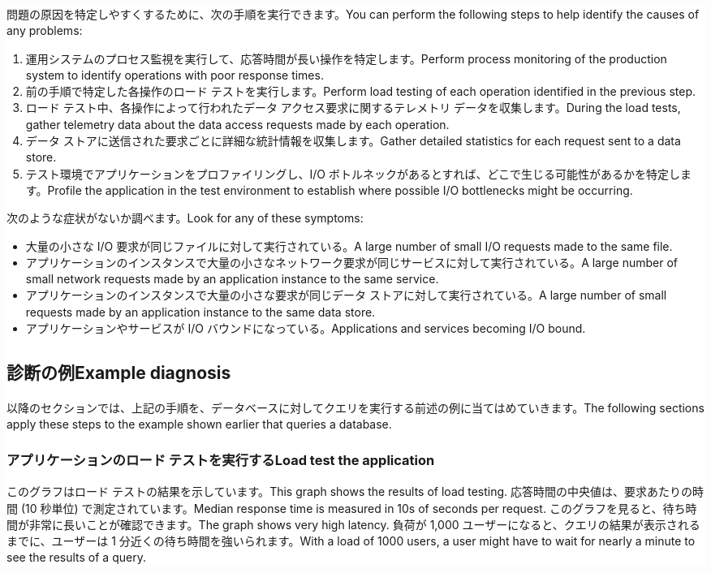 <span data-ttu-id="e7592-165">問題の原因を特定しやすくするために、次の手順を実行できます。</span><span class="sxs-lookup"><span data-stu-id="e7592-165">You can perform the following steps to help identify the causes of any problems:</span></span>

1. <span data-ttu-id="e7592-166">運用システムのプロセス監視を実行して、応答時間が長い操作を特定します。</span><span class="sxs-lookup"><span data-stu-id="e7592-166">Perform process monitoring of the production system to identify operations with poor response times.</span></span>
2. <span data-ttu-id="e7592-167">前の手順で特定した各操作のロード テストを実行します。</span><span class="sxs-lookup"><span data-stu-id="e7592-167">Perform load testing of each operation identified in the previous step.</span></span>
3. <span data-ttu-id="e7592-168">ロード テスト中、各操作によって行われたデータ アクセス要求に関するテレメトリ データを収集します。</span><span class="sxs-lookup"><span data-stu-id="e7592-168">During the load tests, gather telemetry data about the data access requests made by each operation.</span></span>
4. <span data-ttu-id="e7592-169">データ ストアに送信された要求ごとに詳細な統計情報を収集します。</span><span class="sxs-lookup"><span data-stu-id="e7592-169">Gather detailed statistics for each request sent to a data store.</span></span>
5. <span data-ttu-id="e7592-170">テスト環境でアプリケーションをプロファイリングし、I/O ボトルネックがあるとすれば、どこで生じる可能性があるかを特定します。</span><span class="sxs-lookup"><span data-stu-id="e7592-170">Profile the application in the test environment to establish where possible I/O bottlenecks might be occurring.</span></span>

<span data-ttu-id="e7592-171">次のような症状がないか調べます。</span><span class="sxs-lookup"><span data-stu-id="e7592-171">Look for any of these symptoms:</span></span>

- <span data-ttu-id="e7592-172">大量の小さな I/O 要求が同じファイルに対して実行されている。</span><span class="sxs-lookup"><span data-stu-id="e7592-172">A large number of small I/O requests made to the same file.</span></span>
- <span data-ttu-id="e7592-173">アプリケーションのインスタンスで大量の小さなネットワーク要求が同じサービスに対して実行されている。</span><span class="sxs-lookup"><span data-stu-id="e7592-173">A large number of small network requests made by an application instance to the same service.</span></span>
- <span data-ttu-id="e7592-174">アプリケーションのインスタンスで大量の小さな要求が同じデータ ストアに対して実行されている。</span><span class="sxs-lookup"><span data-stu-id="e7592-174">A large number of small requests made by an application instance to the same data store.</span></span>
- <span data-ttu-id="e7592-175">アプリケーションやサービスが I/O バウンドになっている。</span><span class="sxs-lookup"><span data-stu-id="e7592-175">Applications and services becoming I/O bound.</span></span>

## <a name="example-diagnosis"></a><span data-ttu-id="e7592-176">診断の例</span><span class="sxs-lookup"><span data-stu-id="e7592-176">Example diagnosis</span></span>

<span data-ttu-id="e7592-177">以降のセクションでは、上記の手順を、データベースに対してクエリを実行する前述の例に当てはめていきます。</span><span class="sxs-lookup"><span data-stu-id="e7592-177">The following sections apply these steps to the example shown earlier that queries a database.</span></span>

### <a name="load-test-the-application"></a><span data-ttu-id="e7592-178">アプリケーションのロード テストを実行する</span><span class="sxs-lookup"><span data-stu-id="e7592-178">Load test the application</span></span>

<span data-ttu-id="e7592-179">このグラフはロード テストの結果を示しています。</span><span class="sxs-lookup"><span data-stu-id="e7592-179">This graph shows the results of load testing.</span></span> <span data-ttu-id="e7592-180">応答時間の中央値は、要求あたりの時間 (10 秒単位) で測定されています。</span><span class="sxs-lookup"><span data-stu-id="e7592-180">Median response time is measured in 10s of seconds per request.</span></span> <span data-ttu-id="e7592-181">このグラフを見ると、待ち時間が非常に長いことが確認できます。</span><span class="sxs-lookup"><span data-stu-id="e7592-181">The graph shows very high latency.</span></span> <span data-ttu-id="e7592-182">負荷が 1,000 ユーザーになると、クエリの結果が表示されるまでに、ユーザーは 1 分近くの待ち時間を強いられます。</span><span class="sxs-lookup"><span data-stu-id="e7592-182">With a load of 1000 users, a user might have to wait for nearly a minute to see the results of a query.</span></span>
